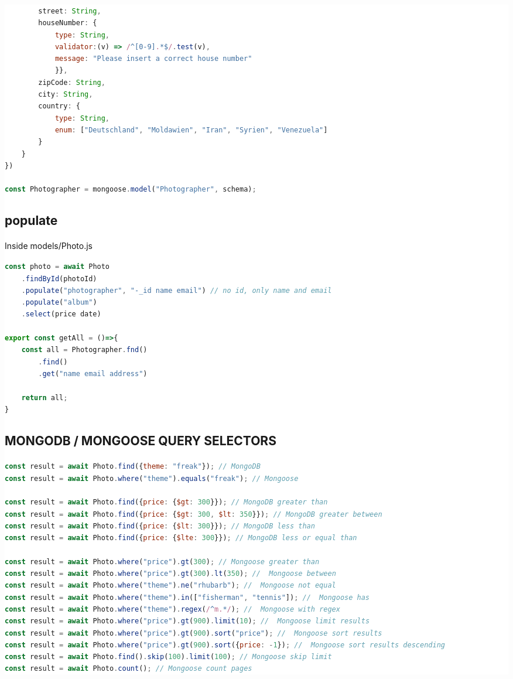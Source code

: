 ```js
        street: String, 
        houseNumber: {
            type: String, 
            validator:(v) => /^[0-9].*$/.test(v),
            message: "Please insert a correct house number"
            }}, 
        zipCode: String, 
        city: String, 
        country: {
            type: String,
            enum: ["Deutschland", "Moldawien", "Iran", "Syrien", "Venezuela"]
        }
    }
})

const Photographer = mongoose.model("Photographer", schema);

```
## populate
Inside models/Photo.js
```js
const photo = await Photo
    .findById(photoId)
    .populate("photographer", "-_id name email") // no id, only name and email
    .populate("album")
    .select(price date)

export const getAll = ()=>{
    const all = Photographer.fnd()
        .find()
        .get("name email address")
    
    return all;
}

```
## MONGODB / MONGOOSE QUERY SELECTORS

```js
const result = await Photo.find({theme: "freak"}); // MongoDB
const result = await Photo.where("theme").equals("freak"); // Mongoose

const result = await Photo.find({price: {$gt: 300}}); // MongoDB greater than 
const result = await Photo.find({price: {$gt: 300, $lt: 350}}); // MongoDB greater between 
const result = await Photo.find({price: {$lt: 300}}); // MongoDB less than 
const result = await Photo.find({price: {$lte: 300}}); // MongoDB less or equal than

const result = await Photo.where("price").gt(300); // Mongoose greater than
const result = await Photo.where("price").gt(300).lt(350); //  Mongoose between
const result = await Photo.where("theme").ne("rhubarb"); //  Mongoose not equal
const result = await Photo.where("theme").in(["fisherman", "tennis"]); //  Mongoose has
const result = await Photo.where("theme").regex(/^m.*/); //  Mongoose with regex
const result = await Photo.where("price").gt(900).limit(10); //  Mongoose limit results
const result = await Photo.where("price").gt(900).sort("price"); //  Mongoose sort results
const result = await Photo.where("price").gt(900).sort({price: -1}); //  Mongoose sort results descending
const result = await Photo.find().skip(100).limit(100); // Mongoose skip limit
const result = await Photo.count(); // Mongoose count pages

```
